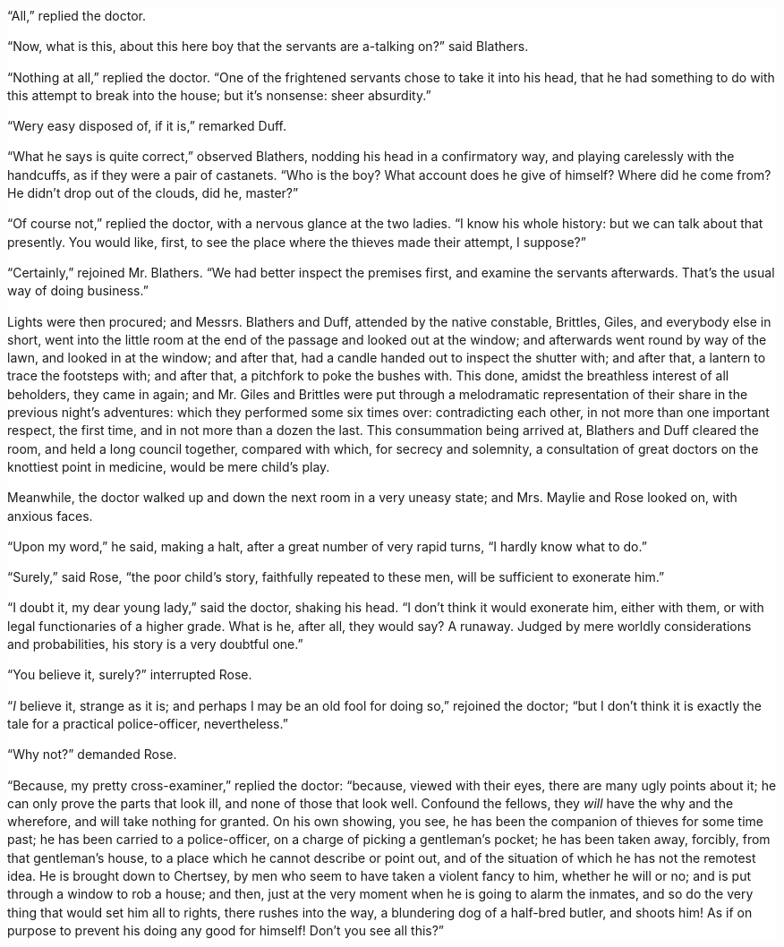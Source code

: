 “All,” replied the doctor.

“Now, what is this, about this here boy that the servants are a-talking on?” said Blathers.

“Nothing at all,” replied the doctor. “One of the frightened servants chose to take it into his head, that he had something to do with this attempt to break into the house; but it’s nonsense: sheer absurdity.”

“Wery easy disposed of, if it is,” remarked Duff.

“What he says is quite correct,” observed Blathers, nodding his head in a confirmatory way, and playing carelessly with the handcuffs, as if they were a pair of castanets. “Who is the boy? What account does he give of himself? Where did he come from? He didn’t drop out of the clouds, did he, master?”

“Of course not,” replied the doctor, with a nervous glance at the two ladies. “I know his whole history: but we can talk about that presently. You would like, first, to see the place where the thieves made their attempt, I suppose?”

“Certainly,” rejoined Mr. Blathers. “We had better inspect the premises first, and examine the servants afterwards. That’s the usual way of doing business.”

Lights were then procured; and Messrs. Blathers and Duff, attended by the native constable, Brittles, Giles, and everybody else in short, went into the little room at the end of the passage and looked out at the window; and afterwards went round by way of the lawn, and looked in at the window; and after that, had a candle handed out to inspect the shutter with; and after that, a lantern to trace the footsteps with; and after that, a pitchfork to poke the bushes with. This done, amidst the breathless interest of all beholders, they came in again; and Mr. Giles and Brittles were put through a melodramatic representation of their share in the previous night’s adventures: which they performed some six times over: contradicting each other, in not more than one important respect, the first time, and in not more than a dozen the last. This consummation being arrived at, Blathers and Duff cleared the room, and held a long council together, compared with which, for secrecy and solemnity, a consultation of great doctors on the knottiest point in medicine, would be mere child’s play.

Meanwhile, the doctor walked up and down the next room in a very uneasy state; and Mrs. Maylie and Rose looked on, with anxious faces.

“Upon my word,” he said, making a halt, after a great number of very rapid turns, “I hardly know what to do.”

“Surely,” said Rose, “the poor child’s story, faithfully repeated to these men, will be sufficient to exonerate him.”

“I doubt it, my dear young lady,” said the doctor, shaking his head. “I don’t think it would exonerate him, either with them, or with legal functionaries of a higher grade. What is he, after all, they would say? A runaway. Judged by mere worldly considerations and probabilities, his story is a very doubtful one.”

“You believe it, surely?” interrupted Rose.

“_I_ believe it, strange as it is; and perhaps I may be an old fool for doing so,” rejoined the doctor; “but I don’t think it is exactly the tale for a practical police-officer, nevertheless.”

“Why not?” demanded Rose.

“Because, my pretty cross-examiner,” replied the doctor: “because, viewed with their eyes, there are many ugly points about it; he can only prove the parts that look ill, and none of those that look well. Confound the fellows, they _will_ have the why and the wherefore, and will take nothing for granted. On his own showing, you see, he has been the companion of thieves for some time past; he has been carried to a police-officer, on a charge of picking a gentleman’s pocket; he has been taken away, forcibly, from that gentleman’s house, to a place which he cannot describe or point out, and of the situation of which he has not the remotest idea. He is brought down to Chertsey, by men who seem to have taken a violent fancy to him, whether he will or no; and is put through a window to rob a house; and then, just at the very moment when he is going to alarm the inmates, and so do the very thing that would set him all to rights, there rushes into the way, a blundering dog of a half-bred butler, and shoots him! As if on purpose to prevent his doing any good for himself! Don’t you see all this?”
